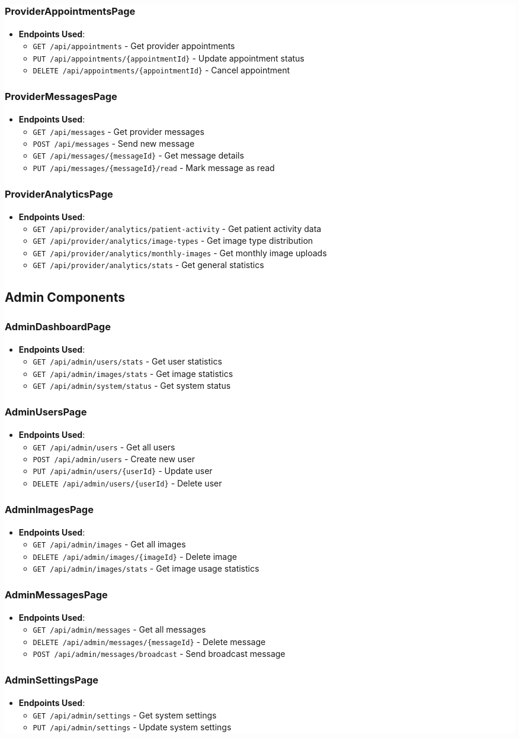 ### ProviderAppointmentsPage
- **Endpoints Used**:
  - `GET /api/appointments` - Get provider appointments
  - `PUT /api/appointments/{appointmentId}` - Update appointment status
  - `DELETE /api/appointments/{appointmentId}` - Cancel appointment

### ProviderMessagesPage
- **Endpoints Used**:
  - `GET /api/messages` - Get provider messages
  - `POST /api/messages` - Send new message
  - `GET /api/messages/{messageId}` - Get message details
  - `PUT /api/messages/{messageId}/read` - Mark message as read

### ProviderAnalyticsPage
- **Endpoints Used**:
  - `GET /api/provider/analytics/patient-activity` - Get patient activity data
  - `GET /api/provider/analytics/image-types` - Get image type distribution
  - `GET /api/provider/analytics/monthly-images` - Get monthly image uploads
  - `GET /api/provider/analytics/stats` - Get general statistics

## Admin Components

### AdminDashboardPage
- **Endpoints Used**:
  - `GET /api/admin/users/stats` - Get user statistics
  - `GET /api/admin/images/stats` - Get image statistics
  - `GET /api/admin/system/status` - Get system status

### AdminUsersPage
- **Endpoints Used**:
  - `GET /api/admin/users` - Get all users
  - `POST /api/admin/users` - Create new user
  - `PUT /api/admin/users/{userId}` - Update user
  - `DELETE /api/admin/users/{userId}` - Delete user

### AdminImagesPage
- **Endpoints Used**:
  - `GET /api/admin/images` - Get all images
  - `DELETE /api/admin/images/{imageId}` - Delete image
  - `GET /api/admin/images/stats` - Get image usage statistics

### AdminMessagesPage
- **Endpoints Used**:
  - `GET /api/admin/messages` - Get all messages
  - `DELETE /api/admin/messages/{messageId}` - Delete message
  - `POST /api/admin/messages/broadcast` - Send broadcast message

### AdminSettingsPage
- **Endpoints Used**:
  - `GET /api/admin/settings` - Get system settings
  - `PUT /api/admin/settings` - Update system settings
